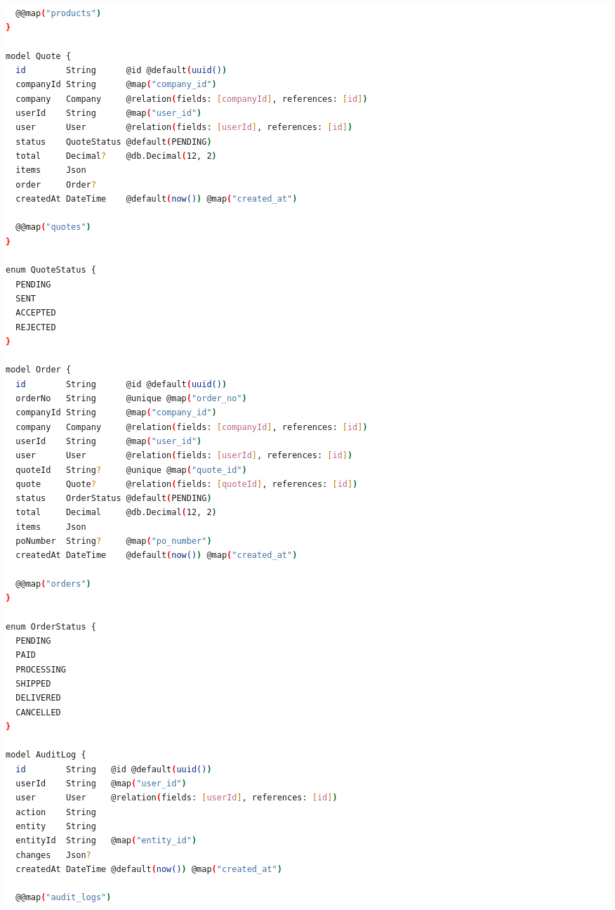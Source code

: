 ```bash
  @@map("products")
}

model Quote {
  id        String      @id @default(uuid())
  companyId String      @map("company_id")
  company   Company     @relation(fields: [companyId], references: [id])
  userId    String      @map("user_id")
  user      User        @relation(fields: [userId], references: [id])
  status    QuoteStatus @default(PENDING)
  total     Decimal?    @db.Decimal(12, 2)
  items     Json
  order     Order?
  createdAt DateTime    @default(now()) @map("created_at")
  
  @@map("quotes")
}

enum QuoteStatus {
  PENDING
  SENT
  ACCEPTED
  REJECTED
}

model Order {
  id        String      @id @default(uuid())
  orderNo   String      @unique @map("order_no")
  companyId String      @map("company_id")
  company   Company     @relation(fields: [companyId], references: [id])
  userId    String      @map("user_id")
  user      User        @relation(fields: [userId], references: [id])
  quoteId   String?     @unique @map("quote_id")
  quote     Quote?      @relation(fields: [quoteId], references: [id])
  status    OrderStatus @default(PENDING)
  total     Decimal     @db.Decimal(12, 2)
  items     Json
  poNumber  String?     @map("po_number")
  createdAt DateTime    @default(now()) @map("created_at")
  
  @@map("orders")
}

enum OrderStatus {
  PENDING
  PAID
  PROCESSING
  SHIPPED
  DELIVERED
  CANCELLED
}

model AuditLog {
  id        String   @id @default(uuid())
  userId    String   @map("user_id")
  user      User     @relation(fields: [userId], references: [id])
  action    String
  entity    String
  entityId  String   @map("entity_id")
  changes   Json?
  createdAt DateTime @default(now()) @map("created_at")
  
  @@map("audit_logs")
```